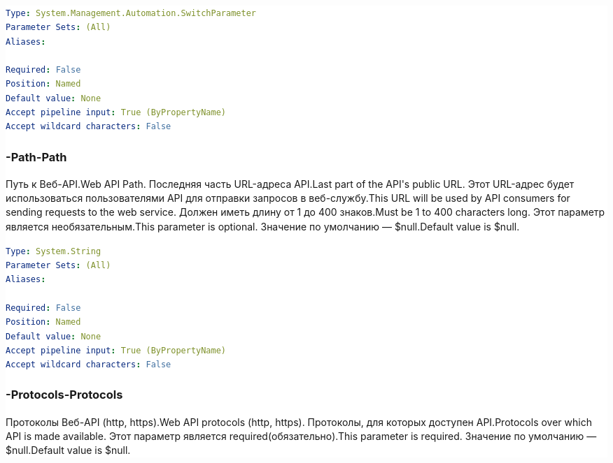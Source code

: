 ```yaml
Type: System.Management.Automation.SwitchParameter
Parameter Sets: (All)
Aliases:

Required: False
Position: Named
Default value: None
Accept pipeline input: True (ByPropertyName)
Accept wildcard characters: False
```

### <span data-ttu-id="af002-155">-Path</span><span class="sxs-lookup"><span data-stu-id="af002-155">-Path</span></span>
<span data-ttu-id="af002-156">Путь к Веб-API.</span><span class="sxs-lookup"><span data-stu-id="af002-156">Web API Path.</span></span>
<span data-ttu-id="af002-157">Последняя часть URL-адреса API.</span><span class="sxs-lookup"><span data-stu-id="af002-157">Last part of the API's public URL.</span></span>
<span data-ttu-id="af002-158">Этот URL-адрес будет использоваться пользователями API для отправки запросов в веб-службу.</span><span class="sxs-lookup"><span data-stu-id="af002-158">This URL will be used by API consumers for sending requests to the web service.</span></span>
<span data-ttu-id="af002-159">Должен иметь длину от 1 до 400 знаков.</span><span class="sxs-lookup"><span data-stu-id="af002-159">Must be 1 to 400 characters long.</span></span>
<span data-ttu-id="af002-160">Этот параметр является необязательным.</span><span class="sxs-lookup"><span data-stu-id="af002-160">This parameter is optional.</span></span>
<span data-ttu-id="af002-161">Значение по умолчанию — $null.</span><span class="sxs-lookup"><span data-stu-id="af002-161">Default value is $null.</span></span>

```yaml
Type: System.String
Parameter Sets: (All)
Aliases:

Required: False
Position: Named
Default value: None
Accept pipeline input: True (ByPropertyName)
Accept wildcard characters: False
```

### <span data-ttu-id="af002-162">-Protocols</span><span class="sxs-lookup"><span data-stu-id="af002-162">-Protocols</span></span>
<span data-ttu-id="af002-163">Протоколы Веб-API (http, https).</span><span class="sxs-lookup"><span data-stu-id="af002-163">Web API protocols (http, https).</span></span>
<span data-ttu-id="af002-164">Протоколы, для которых доступен API.</span><span class="sxs-lookup"><span data-stu-id="af002-164">Protocols over which API is made available.</span></span>
<span data-ttu-id="af002-165">Этот параметр является required(обязательно).</span><span class="sxs-lookup"><span data-stu-id="af002-165">This parameter is required.</span></span>
<span data-ttu-id="af002-166">Значение по умолчанию — $null.</span><span class="sxs-lookup"><span data-stu-id="af002-166">Default value is $null.</span></span>
